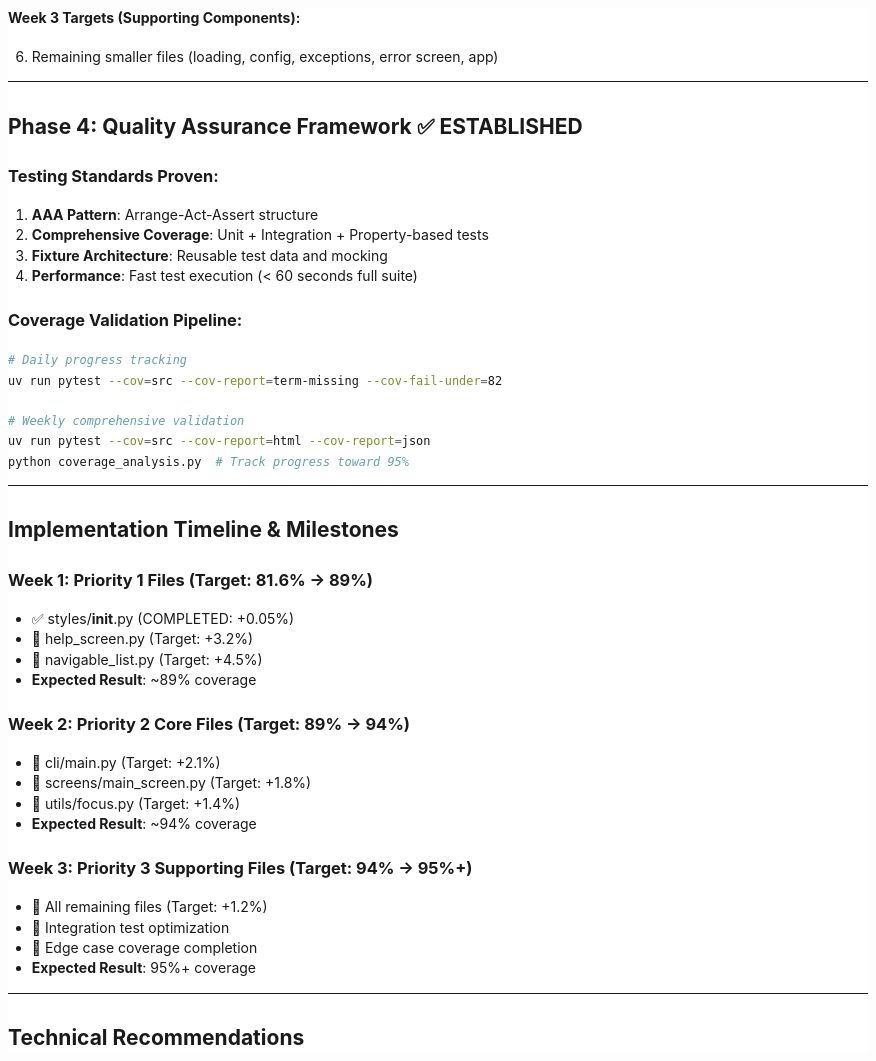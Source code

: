#### **Week 3 Targets** (Supporting Components):
6. Remaining smaller files (loading, config, exceptions, error screen, app)

---

## Phase 4: Quality Assurance Framework ✅ ESTABLISHED

### Testing Standards Proven:

1. **AAA Pattern**: Arrange-Act-Assert structure
2. **Comprehensive Coverage**: Unit + Integration + Property-based tests  
3. **Fixture Architecture**: Reusable test data and mocking
4. **Performance**: Fast test execution (< 60 seconds full suite)

### Coverage Validation Pipeline:

```bash
# Daily progress tracking
uv run pytest --cov=src --cov-report=term-missing --cov-fail-under=82

# Weekly comprehensive validation  
uv run pytest --cov=src --cov-report=html --cov-report=json
python coverage_analysis.py  # Track progress toward 95%
```

---

## Implementation Timeline & Milestones

### **Week 1**: Priority 1 Files (Target: 81.6% → 89%)
- ✅ styles/__init__.py (COMPLETED: +0.05%)
- 🎯 help_screen.py (Target: +3.2%)  
- 🎯 navigable_list.py (Target: +4.5%)
- **Expected Result**: ~89% coverage

### **Week 2**: Priority 2 Core Files (Target: 89% → 94%)
- 🎯 cli/main.py (Target: +2.1%)
- 🎯 screens/main_screen.py (Target: +1.8%) 
- 🎯 utils/focus.py (Target: +1.4%)
- **Expected Result**: ~94% coverage

### **Week 3**: Priority 3 Supporting Files (Target: 94% → 95%+)
- 🎯 All remaining files (Target: +1.2%)
- 🎯 Integration test optimization
- 🎯 Edge case coverage completion
- **Expected Result**: 95%+ coverage

---

## Technical Recommendations
